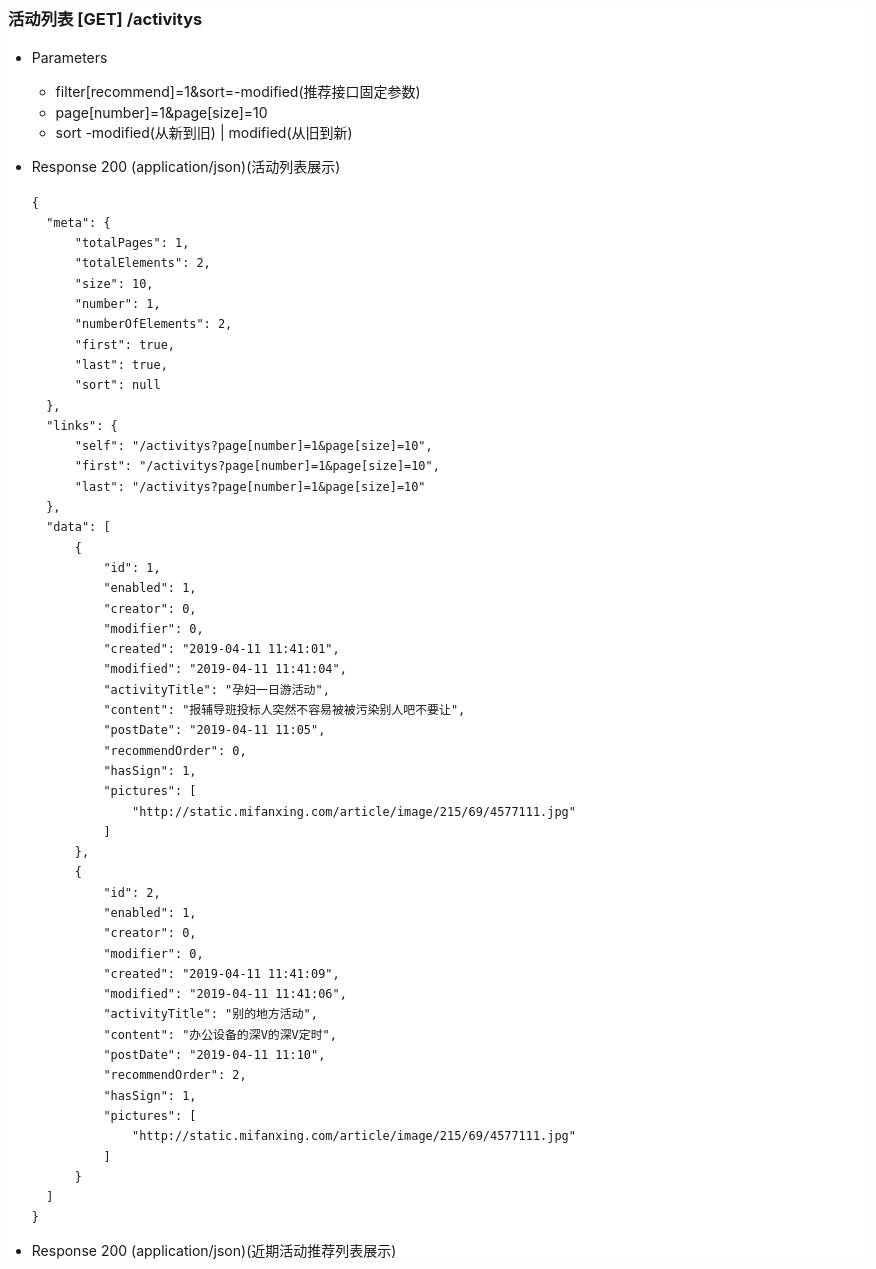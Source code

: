 ### 活动列表 [GET] /activitys
+ Parameters
  + filter[recommend]=1&sort=-modified(推荐接口固定参数)
  + page[number]=1&page[size]=10
  + sort -modified(从新到旧) | modified(从旧到新)
+ Response 200 (application/json)(活动列表展示)
    
      {
        "meta": {
            "totalPages": 1,
            "totalElements": 2,
            "size": 10,
            "number": 1,
            "numberOfElements": 2,
            "first": true,
            "last": true,
            "sort": null
        },
        "links": {
            "self": "/activitys?page[number]=1&page[size]=10",
            "first": "/activitys?page[number]=1&page[size]=10",
            "last": "/activitys?page[number]=1&page[size]=10"
        },
        "data": [
            {
                "id": 1,
                "enabled": 1,
                "creator": 0,
                "modifier": 0,
                "created": "2019-04-11 11:41:01",
                "modified": "2019-04-11 11:41:04",
                "activityTitle": "孕妇一日游活动",
                "content": "报辅导班投标人突然不容易被被污染别人吧不要让",
                "postDate": "2019-04-11 11:05",
                "recommendOrder": 0,
                "hasSign": 1,
                "pictures": [
                    "http://static.mifanxing.com/article/image/215/69/4577111.jpg"
                ]
            },
            {
                "id": 2,
                "enabled": 1,
                "creator": 0,
                "modifier": 0,
                "created": "2019-04-11 11:41:09",
                "modified": "2019-04-11 11:41:06",
                "activityTitle": "别的地方活动",
                "content": "办公设备的深V的深V定时",
                "postDate": "2019-04-11 11:10",
                "recommendOrder": 2,
                "hasSign": 1,
                "pictures": [
                    "http://static.mifanxing.com/article/image/215/69/4577111.jpg"
                ]
            }
        ]
      }
+ Response 200 (application/json)(近期活动推荐列表展示)
